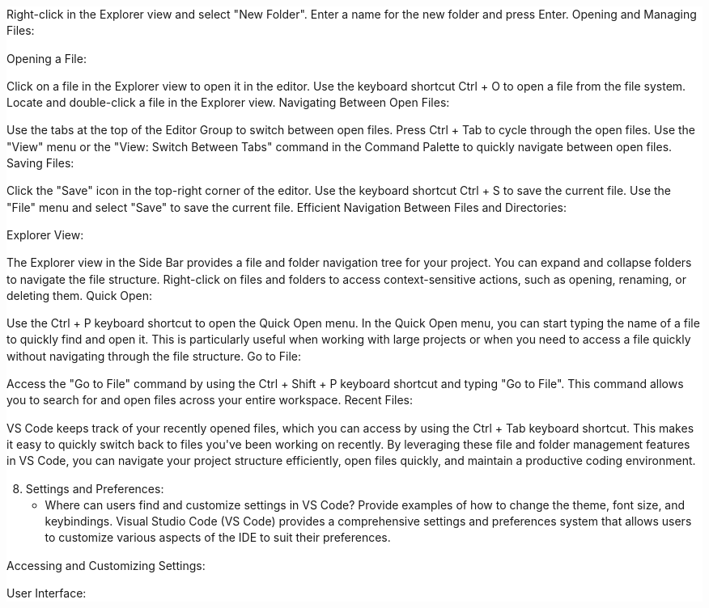 Right-click in the Explorer view and select "New Folder".
Enter a name for the new folder and press Enter.
Opening and Managing Files:

Opening a File:

Click on a file in the Explorer view to open it in the editor.
Use the keyboard shortcut Ctrl + O to open a file from the file system.
Locate and double-click a file in the Explorer view.
Navigating Between Open Files:

Use the tabs at the top of the Editor Group to switch between open files.
Press Ctrl + Tab to cycle through the open files.
Use the "View" menu or the "View: Switch Between Tabs" command in the Command Palette to quickly navigate between open files.
Saving Files:

Click the "Save" icon in the top-right corner of the editor.
Use the keyboard shortcut Ctrl + S to save the current file.
Use the "File" menu and select "Save" to save the current file.
Efficient Navigation Between Files and Directories:

Explorer View:

The Explorer view in the Side Bar provides a file and folder navigation tree for your project.
You can expand and collapse folders to navigate the file structure.
Right-click on files and folders to access context-sensitive actions, such as opening, renaming, or deleting them.
Quick Open:

Use the Ctrl + P keyboard shortcut to open the Quick Open menu.
In the Quick Open menu, you can start typing the name of a file to quickly find and open it.
This is particularly useful when working with large projects or when you need to access a file quickly without navigating through the file structure.
Go to File:

Access the "Go to File" command by using the Ctrl + Shift + P keyboard shortcut and typing "Go to File".
This command allows you to search for and open files across your entire workspace.
Recent Files:

VS Code keeps track of your recently opened files, which you can access by using the Ctrl + Tab keyboard shortcut.
This makes it easy to quickly switch back to files you've been working on recently.
By leveraging these file and folder management features in VS Code, you can navigate your project structure efficiently, open files quickly, and maintain a productive coding environment.

8. Settings and Preferences:
   - Where can users find and customize settings in VS Code? Provide examples of how to change the theme, font size, and keybindings.
Visual Studio Code (VS Code) provides a comprehensive settings and preferences system that allows users to customize various aspects of the IDE to suit their preferences.

Accessing and Customizing Settings:

User Interface:
